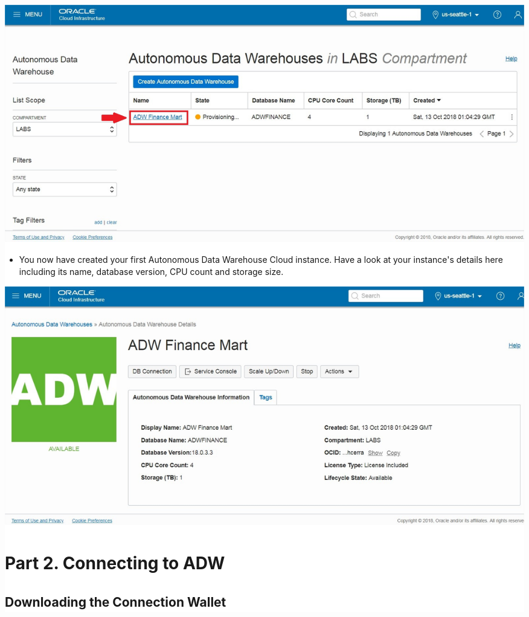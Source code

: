 ![](./images/100/Picture100-32.jpeg)

-  You now have created your first Autonomous Data Warehouse Cloud instance. Have a look at your instance's details here including its name, database version, CPU count and storage size.

![](./images/100/Picture100-38.jpg)

# Part 2. Connecting to ADW

## Downloading the Connection Wallet
